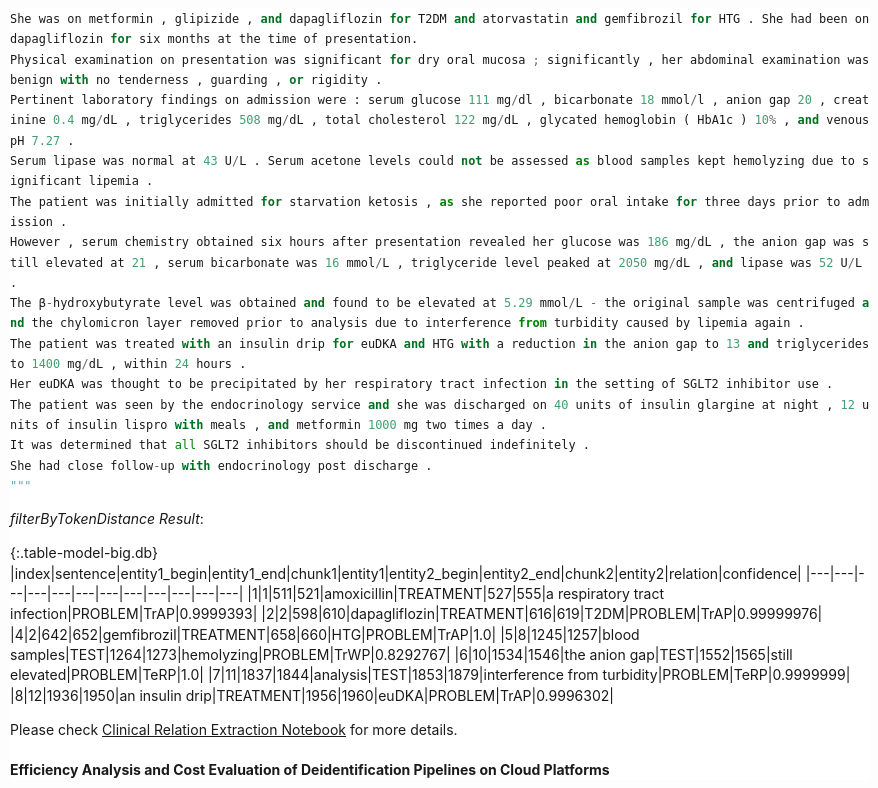 ```python
She was on metformin , glipizide , and dapagliflozin for T2DM and atorvastatin and gemfibrozil for HTG . She had been on dapagliflozin for six months at the time of presentation.
Physical examination on presentation was significant for dry oral mucosa ; significantly , her abdominal examination was benign with no tenderness , guarding , or rigidity .
Pertinent laboratory findings on admission were : serum glucose 111 mg/dl , bicarbonate 18 mmol/l , anion gap 20 , creatinine 0.4 mg/dL , triglycerides 508 mg/dL , total cholesterol 122 mg/dL , glycated hemoglobin ( HbA1c ) 10% , and venous pH 7.27 .
Serum lipase was normal at 43 U/L . Serum acetone levels could not be assessed as blood samples kept hemolyzing due to significant lipemia .
The patient was initially admitted for starvation ketosis , as she reported poor oral intake for three days prior to admission .
However , serum chemistry obtained six hours after presentation revealed her glucose was 186 mg/dL , the anion gap was still elevated at 21 , serum bicarbonate was 16 mmol/L , triglyceride level peaked at 2050 mg/dL , and lipase was 52 U/L .
The β-hydroxybutyrate level was obtained and found to be elevated at 5.29 mmol/L - the original sample was centrifuged and the chylomicron layer removed prior to analysis due to interference from turbidity caused by lipemia again .
The patient was treated with an insulin drip for euDKA and HTG with a reduction in the anion gap to 13 and triglycerides to 1400 mg/dL , within 24 hours .
Her euDKA was thought to be precipitated by her respiratory tract infection in the setting of SGLT2 inhibitor use .
The patient was seen by the endocrinology service and she was discharged on 40 units of insulin glargine at night , 12 units of insulin lispro with meals , and metformin 1000 mg two times a day .
It was determined that all SGLT2 inhibitors should be discontinued indefinitely .
She had close follow-up with endocrinology post discharge .
"""
```

*filterByTokenDistance Result*:

{:.table-model-big.db}
|index|sentence|entity1\_begin|entity1\_end|chunk1|entity1|entity2\_begin|entity2\_end|chunk2|entity2|relation|confidence|
|---|---|---|---|---|---|---|---|---|---|---|---|
|1|1|511|521|amoxicillin|TREATMENT|527|555|a respiratory tract infection|PROBLEM|TrAP|0\.9999393|
|2|2|598|610|dapagliflozin|TREATMENT|616|619|T2DM|PROBLEM|TrAP|0\.99999976|
|4|2|642|652|gemfibrozil|TREATMENT|658|660|HTG|PROBLEM|TrAP|1\.0|
|5|8|1245|1257|blood samples|TEST|1264|1273|hemolyzing|PROBLEM|TrWP|0\.8292767|
|6|10|1534|1546|the anion gap|TEST|1552|1565|still elevated|PROBLEM|TeRP|1\.0|
|7|11|1837|1844|analysis|TEST|1853|1879|interference from turbidity|PROBLEM|TeRP|0\.9999999|
|8|12|1936|1950|an insulin drip|TREATMENT|1956|1960|euDKA|PROBLEM|TrAP|0\.9996302|

Please check [Clinical Relation Extraction Notebook](https://colab.research.google.com/github/JohnSnowLabs/spark-nlp-workshop/blob/master/tutorials/Certification_Trainings/Healthcare/10.Clinical_Relation_Extraction.ipynb) for more details.

</div><div class="h3-box" markdown="1">

#### Efficiency Analysis and Cost Evaluation of Deidentification Pipelines on Cloud Platforms
